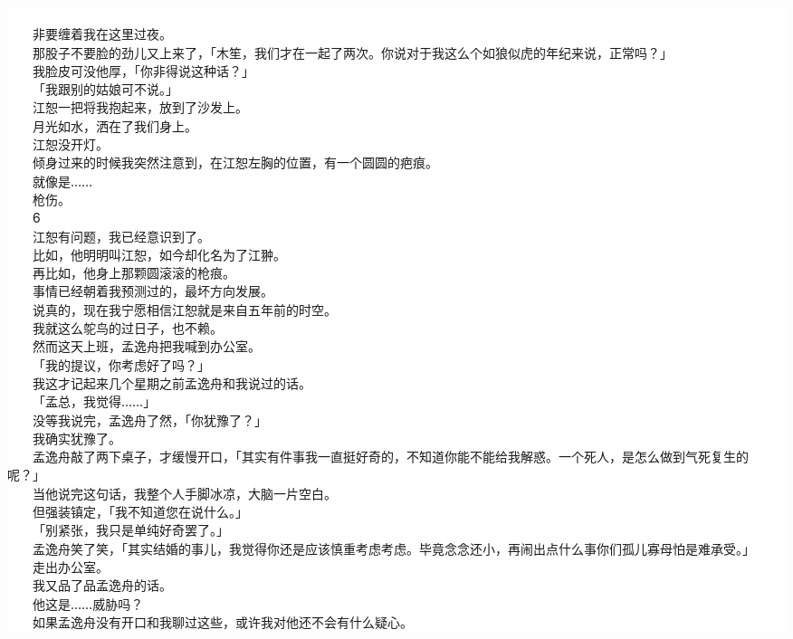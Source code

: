 <br>   
&emsp;&emsp;非要缠着我在这里过夜。  
<br>   
&emsp;&emsp;那股子不要脸的劲儿又上来了，「木笙，我们才在一起了两次。你说对于我这么个如狼似虎的年纪来说，正常吗？」  
<br>   
&emsp;&emsp;我脸皮可没他厚，「你非得说这种话？」  
<br>   
&emsp;&emsp;「我跟别的姑娘可不说。」  
<br>   
&emsp;&emsp;江恕一把将我抱起来，放到了沙发上。  
<br>   
&emsp;&emsp;月光如水，洒在了我们身上。  
<br>   
&emsp;&emsp;江恕没开灯。  
<br>   
&emsp;&emsp;倾身过来的时候我突然注意到，在江恕左胸的位置，有一个圆圆的疤痕。  
<br>   
&emsp;&emsp;就像是……  
<br>   
&emsp;&emsp;枪伤。  
<br>   
&emsp;&emsp;6  
<br>   
&emsp;&emsp;江恕有问题，我已经意识到了。  
<br>   
&emsp;&emsp;比如，他明明叫江恕，如今却化名为了江翀。  
<br>   
&emsp;&emsp;再比如，他身上那颗圆滚滚的枪痕。  
<br>   
&emsp;&emsp;事情已经朝着我预测过的，最坏方向发展。  
<br>   
&emsp;&emsp;说真的，现在我宁愿相信江恕就是来自五年前的时空。  
<br>   
&emsp;&emsp;我就这么鸵鸟的过日子，也不赖。  
<br>   
&emsp;&emsp;然而这天上班，孟逸舟把我喊到办公室。  
<br>   
&emsp;&emsp;「我的提议，你考虑好了吗？」  
<br>   
&emsp;&emsp;我这才记起来几个星期之前孟逸舟和我说过的话。  
<br>   
&emsp;&emsp;「孟总，我觉得……」  
<br>   
&emsp;&emsp;没等我说完，孟逸舟了然，「你犹豫了？」  
<br>   
&emsp;&emsp;我确实犹豫了。  
<br>   
&emsp;&emsp;孟逸舟敲了两下桌子，才缓慢开口，「其实有件事我一直挺好奇的，不知道你能不能给我解惑。一个死人，是怎么做到气死复生的呢？」  
<br>   
&emsp;&emsp;当他说完这句话，我整个人手脚冰凉，大脑一片空白。  
<br>   
&emsp;&emsp;但强装镇定，「我不知道您在说什么。」  
<br>   
&emsp;&emsp;「别紧张，我只是单纯好奇罢了。」  
<br>   
&emsp;&emsp;孟逸舟笑了笑，「其实结婚的事儿，我觉得你还是应该慎重考虑考虑。毕竟念念还小，再闹出点什么事你们孤儿寡母怕是难承受。」  
<br>   
&emsp;&emsp;走出办公室。  
<br>   
&emsp;&emsp;我又品了品孟逸舟的话。  
<br>   
&emsp;&emsp;他这是……威胁吗？  
<br>   
&emsp;&emsp;如果孟逸舟没有开口和我聊过这些，或许我对他还不会有什么疑心。  